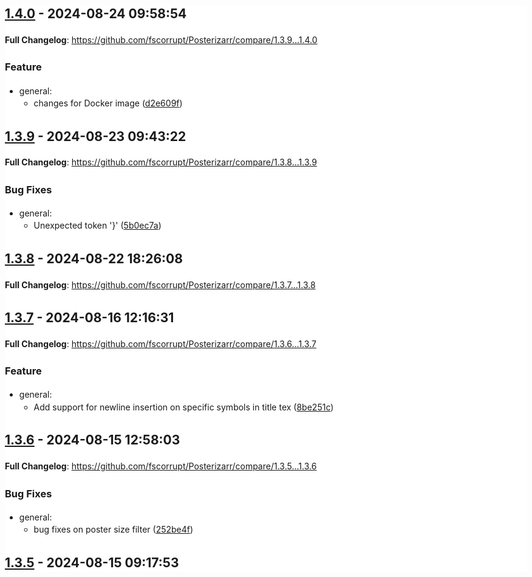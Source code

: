 ## [1.4.0](https://github.com/fscorrupt/Posterizarr/releases/tag/1.4.0) - 2024-08-24 09:58:54

**Full Changelog**: https://github.com/fscorrupt/Posterizarr/compare/1.3.9...1.4.0

### Feature

- general:
  - changes for Docker image ([d2e609f](https://github.com/fscorrupt/Posterizarr/commit/d2e609f76e54c968166772c73d51972cdee4774f))

## [1.3.9](https://github.com/fscorrupt/Posterizarr/releases/tag/1.3.9) - 2024-08-23 09:43:22

**Full Changelog**: https://github.com/fscorrupt/Posterizarr/compare/1.3.8...1.3.9

### Bug Fixes

- general:
  - Unexpected token '}' ([5b0ec7a](https://github.com/fscorrupt/Posterizarr/commit/5b0ec7ac64d1091da6673b8b3877799162749a3e))

## [1.3.8](https://github.com/fscorrupt/Posterizarr/releases/tag/1.3.8) - 2024-08-22 18:26:08

**Full Changelog**: https://github.com/fscorrupt/Posterizarr/compare/1.3.7...1.3.8

## [1.3.7](https://github.com/fscorrupt/Posterizarr/releases/tag/1.3.7) - 2024-08-16 12:16:31

**Full Changelog**: https://github.com/fscorrupt/Posterizarr/compare/1.3.6...1.3.7

### Feature

- general:
  - Add support for newline insertion on specific symbols in title tex ([8be251c](https://github.com/fscorrupt/Posterizarr/commit/8be251c0249319105beff1934f393c4512d79777))

## [1.3.6](https://github.com/fscorrupt/Posterizarr/releases/tag/1.3.6) - 2024-08-15 12:58:03

**Full Changelog**: https://github.com/fscorrupt/Posterizarr/compare/1.3.5...1.3.6

### Bug Fixes

- general:
  - bug fixes on poster size filter ([252be4f](https://github.com/fscorrupt/Posterizarr/commit/252be4fc1f05720e8083982f83ee6dd4db512784))

## [1.3.5](https://github.com/fscorrupt/Posterizarr/releases/tag/1.3.5) - 2024-08-15 09:17:53
